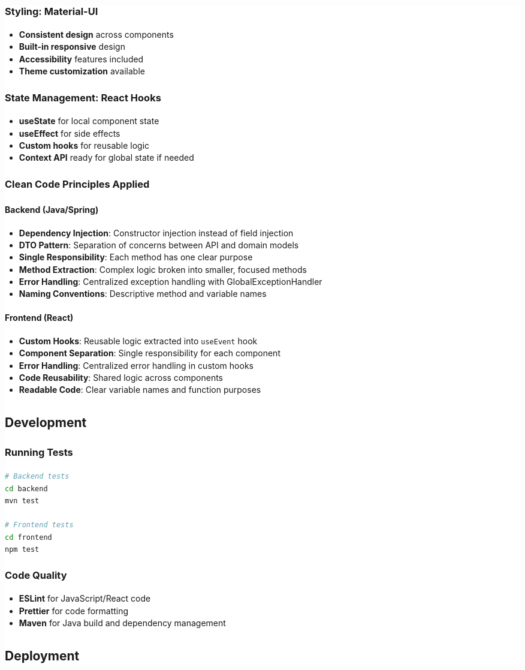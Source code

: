 ### Styling: Material-UI
- **Consistent design** across components
- **Built-in responsive** design
- **Accessibility** features included
- **Theme customization** available

### State Management: React Hooks
- **useState** for local component state
- **useEffect** for side effects
- **Custom hooks** for reusable logic
- **Context API** ready for global state if needed

### Clean Code Principles Applied

#### Backend (Java/Spring)
- **Dependency Injection**: Constructor injection instead of field injection
- **DTO Pattern**: Separation of concerns between API and domain models
- **Single Responsibility**: Each method has one clear purpose
- **Method Extraction**: Complex logic broken into smaller, focused methods
- **Error Handling**: Centralized exception handling with GlobalExceptionHandler
- **Naming Conventions**: Descriptive method and variable names

#### Frontend (React)
- **Custom Hooks**: Reusable logic extracted into `useEvent` hook
- **Component Separation**: Single responsibility for each component
- **Error Handling**: Centralized error handling in custom hooks
- **Code Reusability**: Shared logic across components
- **Readable Code**: Clear variable names and function purposes

## Development

### Running Tests
```bash
# Backend tests
cd backend
mvn test

# Frontend tests
cd frontend
npm test
```

### Code Quality
- **ESLint** for JavaScript/React code
- **Prettier** for code formatting
- **Maven** for Java build and dependency management

## Deployment
